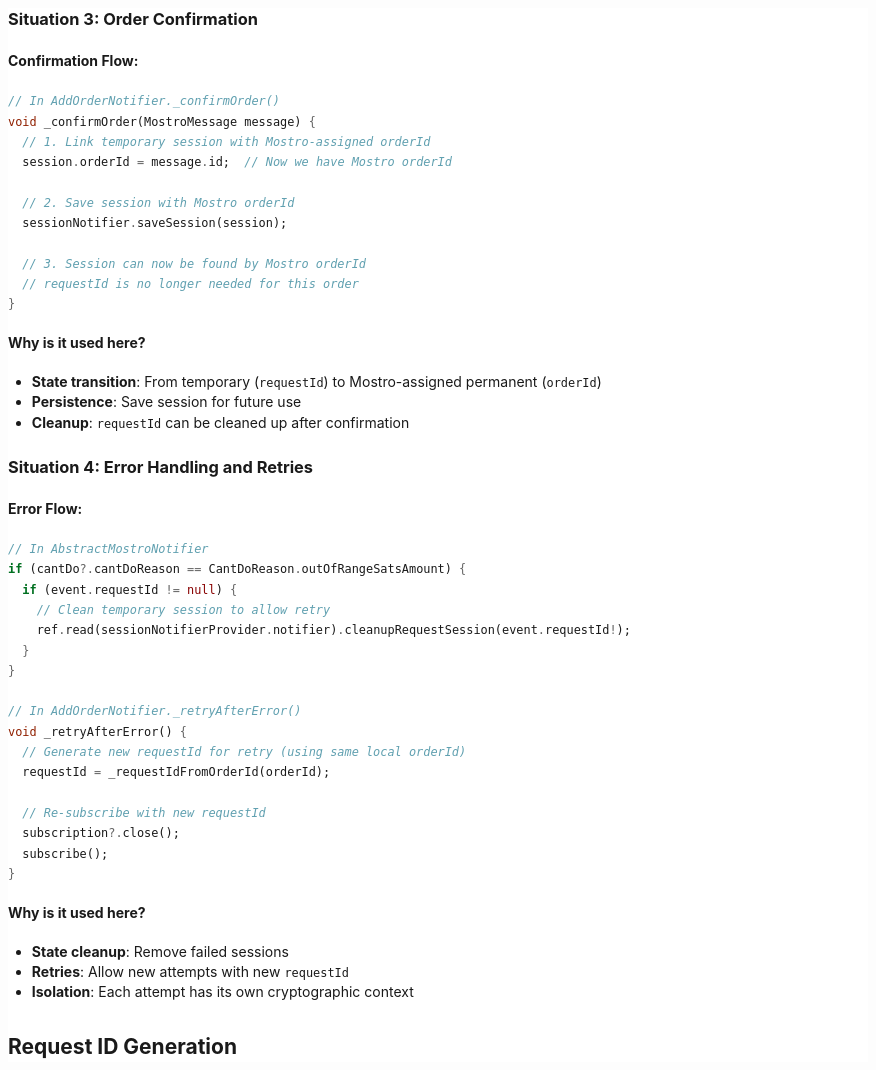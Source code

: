 ### Situation 3: Order Confirmation

#### Confirmation Flow:
```dart
// In AddOrderNotifier._confirmOrder()
void _confirmOrder(MostroMessage message) {
  // 1. Link temporary session with Mostro-assigned orderId
  session.orderId = message.id;  // Now we have Mostro orderId
  
  // 2. Save session with Mostro orderId
  sessionNotifier.saveSession(session);
  
  // 3. Session can now be found by Mostro orderId
  // requestId is no longer needed for this order
}
```

#### Why is it used here?
- **State transition**: From temporary (`requestId`) to Mostro-assigned permanent (`orderId`)
- **Persistence**: Save session for future use
- **Cleanup**: `requestId` can be cleaned up after confirmation

### Situation 4: Error Handling and Retries

#### Error Flow:
```dart
// In AbstractMostroNotifier
if (cantDo?.cantDoReason == CantDoReason.outOfRangeSatsAmount) {
  if (event.requestId != null) {
    // Clean temporary session to allow retry
    ref.read(sessionNotifierProvider.notifier).cleanupRequestSession(event.requestId!);
  }
}

// In AddOrderNotifier._retryAfterError()
void _retryAfterError() {
  // Generate new requestId for retry (using same local orderId)
  requestId = _requestIdFromOrderId(orderId);
  
  // Re-subscribe with new requestId
  subscription?.close();
  subscribe();
}
```

#### Why is it used here?
- **State cleanup**: Remove failed sessions
- **Retries**: Allow new attempts with new `requestId`
- **Isolation**: Each attempt has its own cryptographic context

## Request ID Generation
